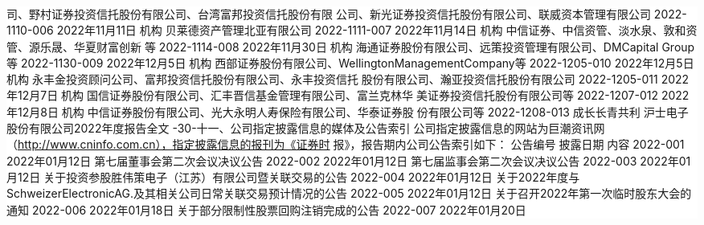 司、野村证券投资信托股份有限公司、台湾富邦投资信托股份有限
公司、新光证券投资信托股份有限公司、联威资本管理有限公司
2022-1110-006
2022年11月11日
机构
贝莱德资产管理北亚有限公司
2022-1111-007
2022年11月14日
机构
中信证券、中信资管、淡水泉、敦和资管、源乐晟、华夏财富创新
等
2022-1114-008
2022年11月30日
机构
海通证券股份有限公司、远策投资管理有限公司、DMCapital
Group等
2022-1130-009
2022年12月5日
机构
西部证券股份有限公司、WellingtonManagementCompany等
2022-1205-010
2022年12月5日
机构
永丰金投资顾问公司、富邦投资信托股份有限公司、永丰投资信托
股份有限公司、瀚亚投资信托股份有限公司
2022-1205-011
2022年12月7日
机构
国信证券股份有限公司、汇丰晋信基金管理有限公司、富兰克林华
美证券投资信托股份有限公司等
2022-1207-012
2022年12月8日
机构
中信证券股份有限公司、光大永明人寿保险有限公司、华泰证券股
份有限公司等
2022-1208-013
成长长青共利
沪士电子股份有限公司2022年度报告全文
-30-十一、公司指定披露信息的媒体及公告索引
公司指定披露信息的网站为巨潮资讯网（http://www.cninfo.com.cn），指定披露信息的报刊为《证券时
报》，报告期内公司公告索引如下：
公告编号
披露日期
内容
2022-001
2022年01月12日
第七届董事会第二次会议决议公告
2022-002
2022年01月12日
第七届监事会第二次会议决议公告
2022-003
2022年01月12日
关于投资参股胜伟策电子（江苏）有限公司暨关联交易的公告
2022-004
2022年01月12日
关于2022年度与SchweizerElectronicAG.及其相关公司日常关联交易预计情况的公告
2022-005
2022年01月12日
关于召开2022年第一次临时股东大会的通知
2022-006
2022年01月18日
关于部分限制性股票回购注销完成的公告
2022-007
2022年01月20日